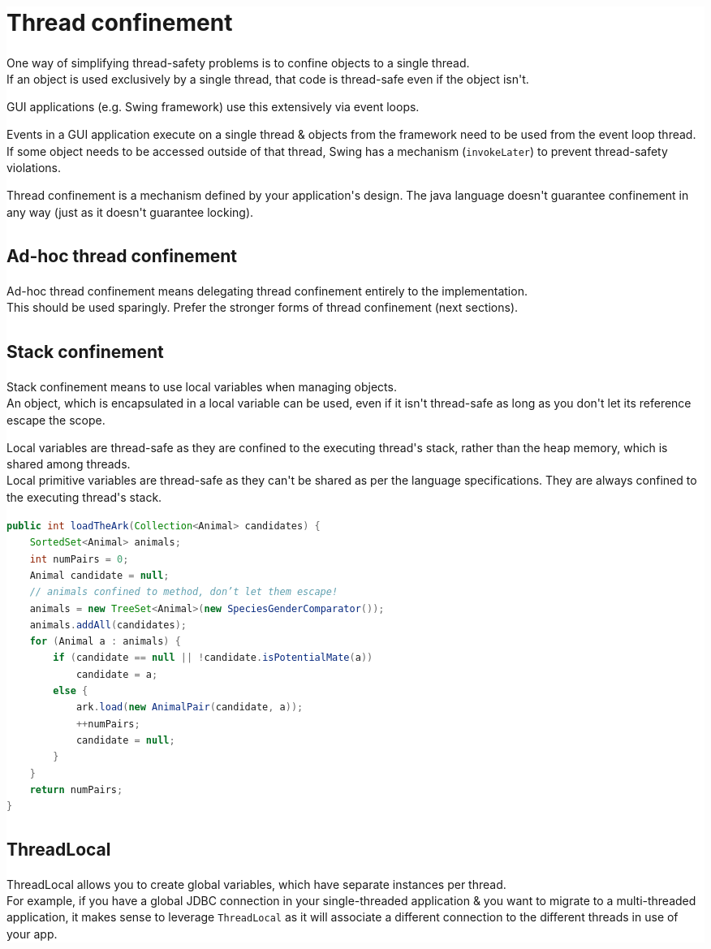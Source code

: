 # Thread confinement
One way of simplifying thread-safety problems is to confine objects to a single thread.  
If an object is used exclusively by a single thread, that code is thread-safe even if the object isn't.  

GUI applications (e.g. Swing framework) use this extensively via event loops.  

Events in a GUI application execute on a single thread & objects from the framework need to be used from the event loop thread.  
If some object needs to be accessed outside of that thread, Swing has a mechanism (`invokeLater`) to prevent thread-safety violations.  

Thread confinement is a mechanism defined by your application's design. The java language doesn't guarantee confinement in any way (just as it doesn't guarantee locking).

## Ad-hoc thread confinement

Ad-hoc thread confinement means delegating thread confinement entirely to the implementation.  
This should be used sparingly. Prefer the stronger forms of thread confinement (next sections).

## Stack confinement
Stack confinement means to use local variables when managing objects.  
An object, which is encapsulated in a local variable can be used, even if it isn't thread-safe as long as you don't let its reference escape the scope.  

Local variables are thread-safe as they are confined to the executing thread's stack, rather than the heap memory, which is shared among threads.  
Local primitive variables are thread-safe as they can't be shared as per the language specifications. They are always confined to the executing thread's stack.  

```java
public int loadTheArk(Collection<Animal> candidates) {
    SortedSet<Animal> animals;
    int numPairs = 0;
    Animal candidate = null;
    // animals confined to method, don’t let them escape!
    animals = new TreeSet<Animal>(new SpeciesGenderComparator());
    animals.addAll(candidates);
    for (Animal a : animals) {
        if (candidate == null || !candidate.isPotentialMate(a))
            candidate = a;
        else {
            ark.load(new AnimalPair(candidate, a));
            ++numPairs;
            candidate = null;
        }
    }
    return numPairs;
}
```

## ThreadLocal
ThreadLocal allows you to create global variables, which have separate instances per thread.  
For example, if you have a global JDBC connection in your single-threaded application & you want to migrate to a multi-threaded application, it makes sense to leverage `ThreadLocal` as it will associate a different connection to the different threads in use of your app.  
